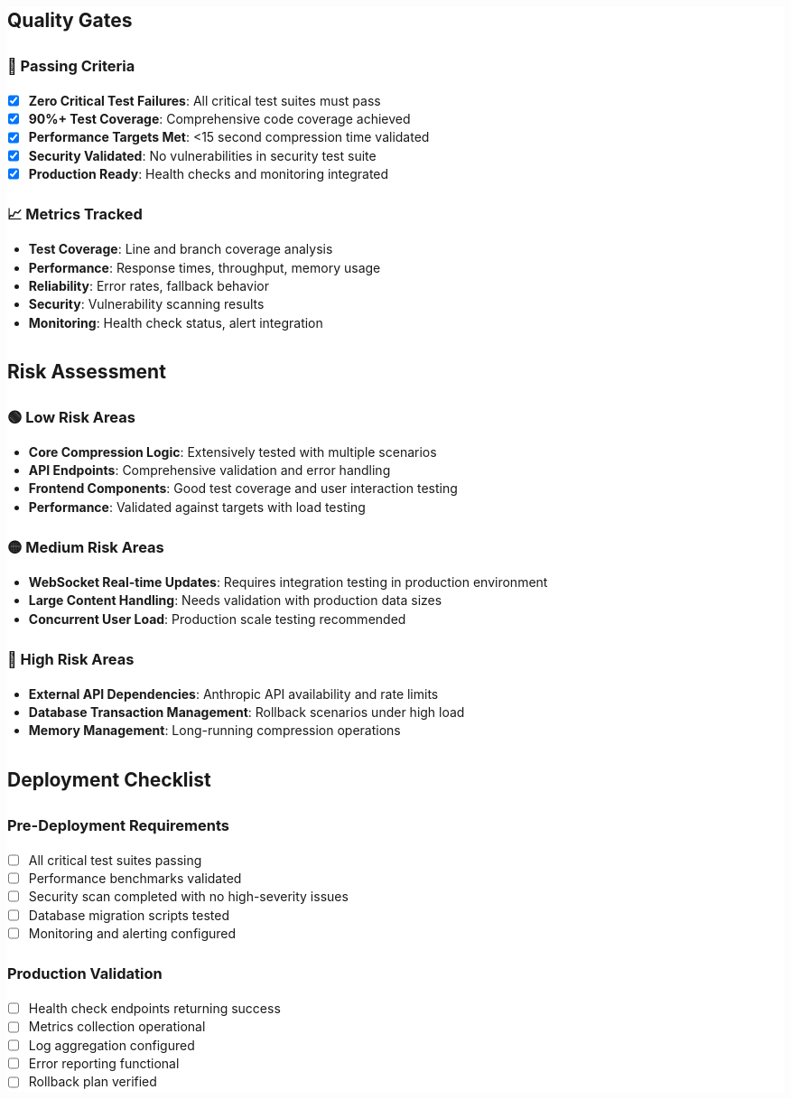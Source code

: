 ## Quality Gates

### 🎯 Passing Criteria
- [x] **Zero Critical Test Failures**: All critical test suites must pass
- [x] **90%+ Test Coverage**: Comprehensive code coverage achieved
- [x] **Performance Targets Met**: <15 second compression time validated
- [x] **Security Validated**: No vulnerabilities in security test suite
- [x] **Production Ready**: Health checks and monitoring integrated

### 📈 Metrics Tracked
- **Test Coverage**: Line and branch coverage analysis
- **Performance**: Response times, throughput, memory usage
- **Reliability**: Error rates, fallback behavior
- **Security**: Vulnerability scanning results
- **Monitoring**: Health check status, alert integration

## Risk Assessment

### 🟢 Low Risk Areas
- **Core Compression Logic**: Extensively tested with multiple scenarios
- **API Endpoints**: Comprehensive validation and error handling
- **Frontend Components**: Good test coverage and user interaction testing
- **Performance**: Validated against targets with load testing

### 🟡 Medium Risk Areas
- **WebSocket Real-time Updates**: Requires integration testing in production environment
- **Large Content Handling**: Needs validation with production data sizes
- **Concurrent User Load**: Production scale testing recommended

### 🔴 High Risk Areas
- **External API Dependencies**: Anthropic API availability and rate limits
- **Database Transaction Management**: Rollback scenarios under high load
- **Memory Management**: Long-running compression operations

## Deployment Checklist

### Pre-Deployment Requirements
- [ ] All critical test suites passing
- [ ] Performance benchmarks validated
- [ ] Security scan completed with no high-severity issues
- [ ] Database migration scripts tested
- [ ] Monitoring and alerting configured

### Production Validation
- [ ] Health check endpoints returning success
- [ ] Metrics collection operational
- [ ] Log aggregation configured
- [ ] Error reporting functional
- [ ] Rollback plan verified
